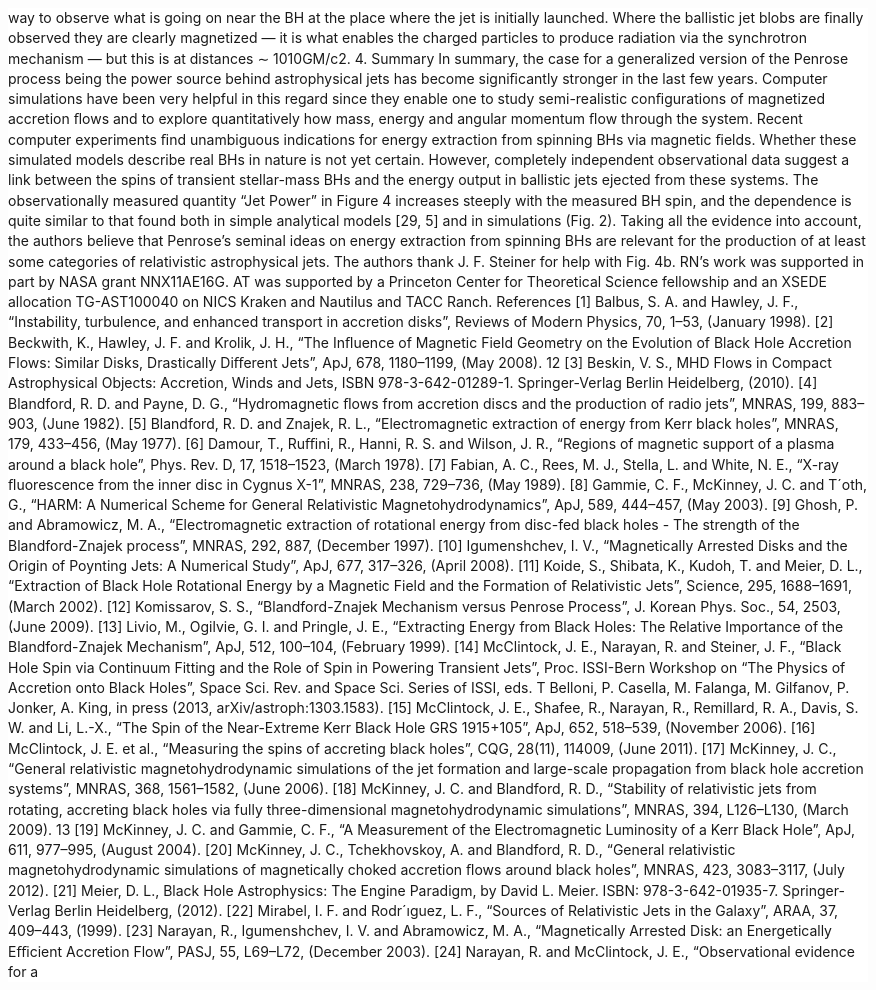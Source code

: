way to observe what is going on near the BH at the place where the jet is initially launched. Where the ballistic jet blobs are ﬁnally observed they are clearly magnetized — it is what enables the charged particles to produce radiation via the synchrotron mechanism — but this is at distances ∼ 1010GM/c2. 4. Summary In summary, the case for a generalized version of the Penrose process being the power source behind astrophysical jets has become signiﬁcantly stronger in the last few years. Computer simulations have been very helpful in this regard since they enable one to study semi-realistic conﬁgurations of magnetized accretion ﬂows and to explore quantitatively how mass, energy and angular momentum ﬂow through the system. Recent computer experiments ﬁnd unambiguous indications for energy extraction from spinning BHs via magnetic ﬁelds. Whether these simulated models describe real BHs in nature is not yet certain. However, completely independent observational data suggest a link between the spins of transient stellar-mass BHs and the energy output in ballistic jets ejected from these systems. The observationally measured quantity “Jet Power” in Figure 4 increases steeply with the measured BH spin, and the dependence is quite similar to that found both in simple analytical models [29, 5] and in simulations (Fig. 2). Taking all the evidence into account, the authors believe that Penrose’s seminal ideas on energy extraction from spinning BHs are relevant for the production of at least some categories of relativistic astrophysical jets. The authors thank J. F. Steiner for help with Fig. 4b. RN’s work was supported in part by NASA grant NNX11AE16G. AT was supported by a Princeton Center for Theoretical Science fellowship and an XSEDE allocation TG-AST100040 on NICS Kraken and Nautilus and TACC Ranch. References [1] Balbus, S. A. and Hawley, J. F., “Instability, turbulence, and enhanced transport in accretion disks”, Reviews of Modern Physics, 70, 1–53, (January 1998). [2] Beckwith, K., Hawley, J. F. and Krolik, J. H., “The Inﬂuence of Magnetic Field Geometry on the Evolution of Black Hole Accretion Flows: Similar Disks, Drastically Diﬀerent Jets”, ApJ, 678, 1180–1199, (May 2008). 12 [3] Beskin, V. S., MHD Flows in Compact Astrophysical Objects: Accretion, Winds and Jets, ISBN 978-3-642-01289-1. Springer-Verlag Berlin Heidelberg, (2010). [4] Blandford, R. D. and Payne, D. G., “Hydromagnetic ﬂows from accretion discs and the production of radio jets”, MNRAS, 199, 883–903, (June 1982). [5] Blandford, R. D. and Znajek, R. L., “Electromagnetic extraction of energy from Kerr black holes”, MNRAS, 179, 433–456, (May 1977). [6] Damour, T., Ruﬃni, R., Hanni, R. S. and Wilson, J. R., “Regions of magnetic support of a plasma around a black hole”, Phys. Rev. D, 17, 1518–1523, (March 1978). [7] Fabian, A. C., Rees, M. J., Stella, L. and White, N. E., “X-ray ﬂuorescence from the inner disc in Cygnus X-1”, MNRAS, 238, 729–736, (May 1989). [8] Gammie, C. F., McKinney, J. C. and T´oth, G., “HARM: A Numerical Scheme for General Relativistic Magnetohydrodynamics”, ApJ, 589, 444–457, (May 2003). [9] Ghosh, P. and Abramowicz, M. A., “Electromagnetic extraction of rotational energy from disc-fed black holes - The strength of the Blandford-Znajek process”, MNRAS, 292, 887, (December 1997). [10] Igumenshchev, I. V., “Magnetically Arrested Disks and the Origin of Poynting Jets: A Numerical Study”, ApJ, 677, 317–326, (April 2008). [11] Koide, S., Shibata, K., Kudoh, T. and Meier, D. L., “Extraction of Black Hole Rotational Energy by a Magnetic Field and the Formation of Relativistic Jets”, Science, 295, 1688–1691, (March 2002). [12] Komissarov, S. S., “Blandford-Znajek Mechanism versus Penrose Process”, J. Korean Phys. Soc., 54, 2503, (June 2009). [13] Livio, M., Ogilvie, G. I. and Pringle, J. E., “Extracting Energy from Black Holes: The Relative Importance of the Blandford-Znajek Mechanism”, ApJ, 512, 100–104, (February 1999). [14] McClintock, J. E., Narayan, R. and Steiner, J. F., “Black Hole Spin via Continuum Fitting and the Role of Spin in Powering Transient Jets”, Proc. ISSI-Bern Workshop on “The Physics of Accretion onto Black Holes”, Space Sci. Rev. and Space Sci. Series of ISSI, eds. T Belloni, P. Casella, M. Falanga, M. Gilfanov, P. Jonker, A. King, in press (2013, arXiv/astroph:1303.1583). [15] McClintock, J. E., Shafee, R., Narayan, R., Remillard, R. A., Davis, S. W. and Li, L.-X., “The Spin of the Near-Extreme Kerr Black Hole GRS 1915+105”, ApJ, 652, 518–539, (November 2006). [16] McClintock, J. E. et al., “Measuring the spins of accreting black holes”, CQG, 28(11), 114009, (June 2011). [17] McKinney, J. C., “General relativistic magnetohydrodynamic simulations of the jet formation and large-scale propagation from black hole accretion systems”, MNRAS, 368, 1561–1582, (June 2006). [18] McKinney, J. C. and Blandford, R. D., “Stability of relativistic jets from rotating, accreting black holes via fully three-dimensional magnetohydrodynamic simulations”, MNRAS, 394, L126–L130, (March 2009). 13 [19] McKinney, J. C. and Gammie, C. F., “A Measurement of the Electromagnetic Luminosity of a Kerr Black Hole”, ApJ, 611, 977–995, (August 2004). [20] McKinney, J. C., Tchekhovskoy, A. and Blandford, R. D., “General relativistic magnetohydrodynamic simulations of magnetically choked accretion ﬂows around black holes”, MNRAS, 423, 3083–3117, (July 2012). [21] Meier, D. L., Black Hole Astrophysics: The Engine Paradigm, by David L. Meier. ISBN: 978-3-642-01935-7. Springer-Verlag Berlin Heidelberg, (2012). [22] Mirabel, I. F. and Rodr´ıguez, L. F., “Sources of Relativistic Jets in the Galaxy”, ARAA, 37, 409–443, (1999). [23] Narayan, R., Igumenshchev, I. V. and Abramowicz, M. A., “Magnetically Arrested Disk: an Energetically Eﬃcient Accretion Flow”, PASJ, 55, L69–L72, (December 2003). [24] Narayan, R. and McClintock, J. E., “Observational evidence for a